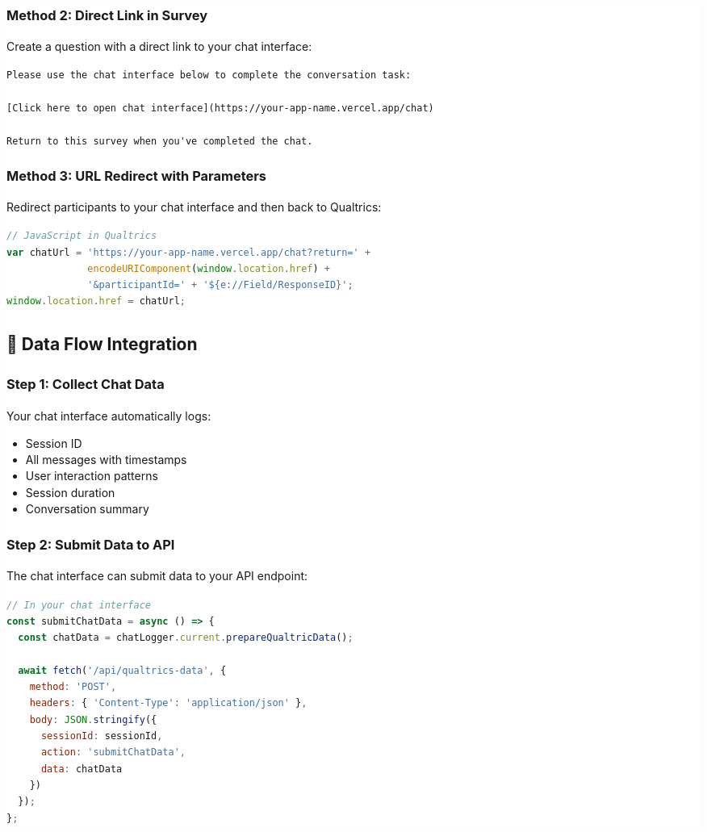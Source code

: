 ### Method 2: Direct Link in Survey

Create a question with a direct link to your chat interface:

```
Please use the chat interface below to complete the conversation task:

[Click here to open chat interface](https://your-app-name.vercel.app/chat)

Return to this survey when you've completed the chat.
```

### Method 3: URL Redirect with Parameters

Redirect participants to your chat interface and then back to Qualtrics:

```javascript
// JavaScript in Qualtrics
var chatUrl = 'https://your-app-name.vercel.app/chat?return=' + 
              encodeURIComponent(window.location.href) + 
              '&participantId=' + '${e://Field/ResponseID}';
window.location.href = chatUrl;
```

## 🔄 Data Flow Integration

### Step 1: Collect Chat Data

Your chat interface automatically logs:
- Session ID
- All messages with timestamps
- User interaction patterns
- Session duration
- Conversation summary

### Step 2: Submit Data to API

The chat interface can submit data to your API endpoint:

```javascript
// In your chat interface
const submitChatData = async () => {
  const chatData = chatLogger.current.prepareQualtricData();
  
  await fetch('/api/qualtrics-data', {
    method: 'POST',
    headers: { 'Content-Type': 'application/json' },
    body: JSON.stringify({
      sessionId: sessionId,
      action: 'submitChatData',
      data: chatData
    })
  });
};
```
